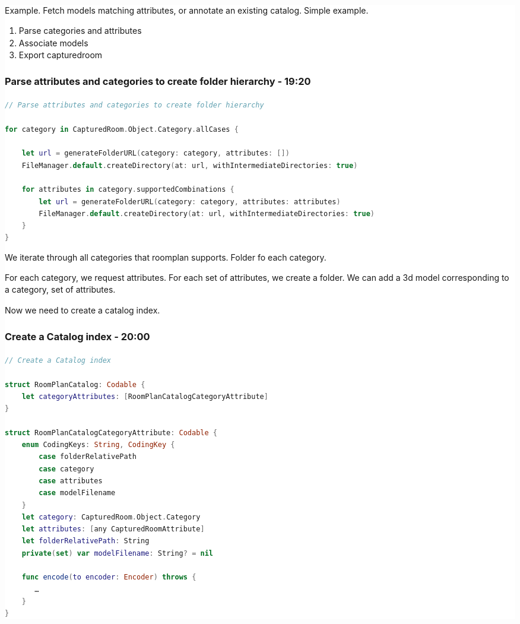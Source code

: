 Example.  Fetch models matching attributes, or annotate an existing catalog.  Simple example.

1.  Parse categories and attributes
2. Associate models
3. Export capturedroom


###  Parse attributes and categories to create folder hierarchy - 19:20
```swift
// Parse attributes and categories to create folder hierarchy

for category in CapturedRoom.Object.Category.allCases {

    let url = generateFolderURL(category: category, attributes: [])
    FileManager.default.createDirectory(at: url, withIntermediateDirectories: true)

    for attributes in category.supportedCombinations {
        let url = generateFolderURL(category: category, attributes: attributes)
        FileManager.default.createDirectory(at: url, withIntermediateDirectories: true)
    }
}
```

We iterate through all categories that roomplan supports.  Folder fo each category.  

For each category, we request attributes.  For each set of attributes, we create a folder.  We can add a 3d model corresponding to a category, set of attributes.

Now we need to create a catalog index.
###  Create a Catalog index - 20:00
```swift
// Create a Catalog index

struct RoomPlanCatalog: Codable {
    let categoryAttributes: [RoomPlanCatalogCategoryAttribute]
}

struct RoomPlanCatalogCategoryAttribute: Codable {
    enum CodingKeys: String, CodingKey {
        case folderRelativePath
        case category
        case attributes
        case modelFilename
    }
    let category: CapturedRoom.Object.Category
    let attributes: [any CapturedRoomAttribute]
    let folderRelativePath: String
    private(set) var modelFilename: String? = nil
    
    func encode(to encoder: Encoder) throws {
       …
    }
}
```
